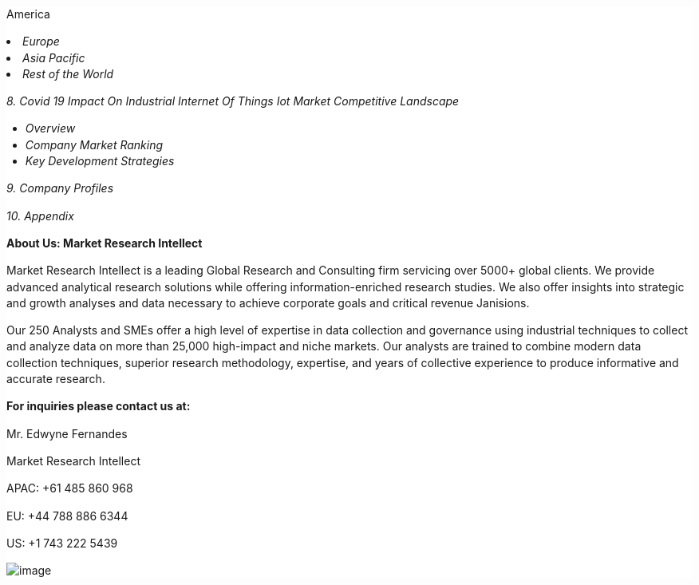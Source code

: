 America</span></em></li><li><em><span class="">Europe</span></em></li><li><em><span class="">Asia Pacific</span></em></li><li><em><span class="">Rest of the World</span></em></li></ul><p><em><span class="font-[700]">8. Covid 19 Impact On Industrial Internet Of Things Iot Market Competitive Landscape</span></em></p><ul><li><em><span class="">Overview</span></em></li><li><em><span class="">Company Market Ranking</span></em></li><li><em><span class="">Key Development Strategies</span></em></li></ul><p><em><span class="font-[700]">9. Company Profiles</span></em></p><p><em><span class="font-[700]">10. Appendix</span></em></p><p><strong><span class="font-[700]">About Us: Market Research Intellect</span></strong></p><p><span class="">Market Research Intellect is a leading Global Research and Consulting firm servicing over 5000+ global clients. We provide advanced analytical research solutions while offering information-enriched research studies.&nbsp;</span>We also offer insights into strategic and growth analyses and data necessary to achieve corporate goals and critical revenue Janisions.</p><p><span class="">Our 250 Analysts and SMEs offer a high level of expertise in data collection and governance using industrial techniques to collect and analyze data on more than 25,000 high-impact and niche markets. Our analysts are trained to combine modern data collection techniques, superior research methodology, expertise, and years of collective experience to produce informative and accurate research.</span></p><p><strong>For inquiries please contact us at:</strong></p><p>Mr. Edwyne Fernandes</p><p>Market Research Intellect</p><p>APAC: +61 485 860 968</p><p>EU: +44 788 886 6344</p><p>US: +1 743 222 5439</p>
![image](https://github.com/user-attachments/assets/9ec4388b-01c8-40cc-8bf4-23fdde88c3d3)
